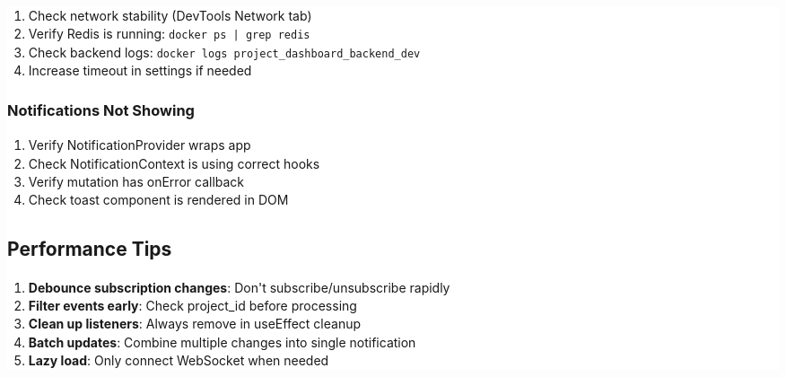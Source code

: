 1. Check network stability (DevTools Network tab)
2. Verify Redis is running: `docker ps | grep redis`
3. Check backend logs: `docker logs project_dashboard_backend_dev`
4. Increase timeout in settings if needed

### Notifications Not Showing

1. Verify NotificationProvider wraps app
2. Check NotificationContext is using correct hooks
3. Verify mutation has onError callback
4. Check toast component is rendered in DOM

## Performance Tips

1. **Debounce subscription changes**: Don't subscribe/unsubscribe rapidly
2. **Filter events early**: Check project_id before processing
3. **Clean up listeners**: Always remove in useEffect cleanup
4. **Batch updates**: Combine multiple changes into single notification
5. **Lazy load**: Only connect WebSocket when needed
